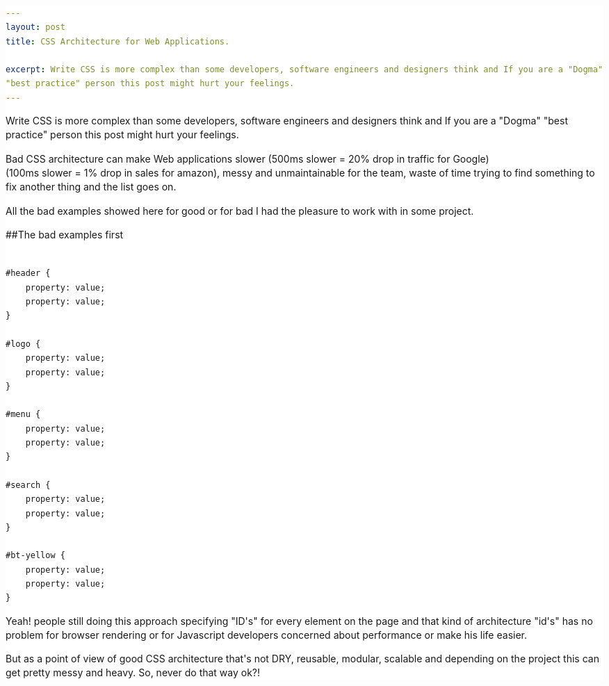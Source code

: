 ```yaml
---
layout: post
title: CSS Architecture for Web Applications.

excerpt: Write CSS is more complex than some developers, software engineers and designers think and If you are a "Dogma" "best practice" person this post might hurt your feelings.
---
```


Write CSS is more complex than some developers, software engineers and designers think and If you are a "Dogma" "best practice" person this post might hurt your feelings.

Bad CSS architecture can make Web applications slower (500ms slower = 20% drop in traffic for Google) <br> (100ms slower = 1% drop in sales for amazon), messy and unmaintainable for the team, waste of time trying to find something to fix another thing and the list goes on.

All the bad examples showed here for good or for bad I had the pleasure to work with in some project.

##The bad examples first

<pre><code data-language="css">
#header {
	property: value;
	property: value;
}

#logo {
	property: value;
	property: value;
}

#menu {
	property: value;
	property: value;
}

#search {
	property: value;
	property: value;
}

#bt-yellow {
	property: value;
	property: value;
}
</code></pre>

Yeah! people still doing this approach specifying "ID's" for every element on the page and that kind of architecture "id's" has no problem for browser rendering or for Javascript developers concerned about performance or make his life easier.

But as a point of view of good CSS architecture that's not DRY, reusable, modular, scalable and depending on the project this can get pretty messy and heavy. So, never do that way ok?!

